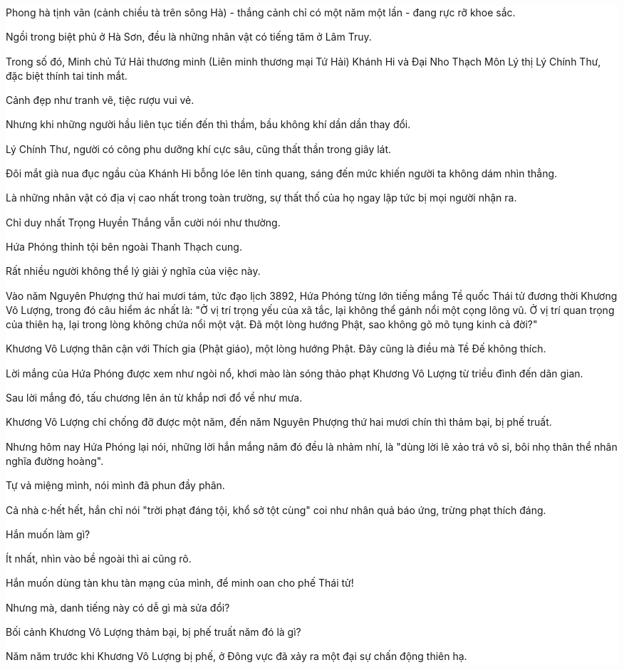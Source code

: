 Phong hà tịnh vãn (cảnh chiều tà trên sông Hà) - thắng cảnh chỉ có một năm một lần - đang rực rỡ khoe sắc.

Ngồi trong biệt phủ ở Hà Sơn, đều là những nhân vật có tiếng tăm ở Lâm Truy.

Trong số đó, Minh chủ Tứ Hải thương minh (Liên minh thương mại Tứ Hải) Khánh Hi và Đại Nho Thạch Môn Lý thị Lý Chính Thư, đặc biệt thính tai tinh mắt.

Cảnh đẹp như tranh vẽ, tiệc rượu vui vẻ.

Nhưng khi những người hầu liên tục tiến đến thì thầm, bầu không khí dần dần thay đổi.

Lý Chính Thư, người có công phu dưỡng khí cực sâu, cũng thất thần trong giây lát.

Đôi mắt già nua đục ngầu của Khánh Hi bỗng lóe lên tinh quang, sáng đến mức khiến người ta không dám nhìn thẳng.

Là những nhân vật có địa vị cao nhất trong toàn trường, sự thất thố của họ ngay lập tức bị mọi người nhận ra.

Chỉ duy nhất Trọng Huyền Thắng vẫn cười nói như thường.

Hứa Phóng thỉnh tội bên ngoài Thanh Thạch cung.

Rất nhiều người không thể lý giải ý nghĩa của việc này.

Vào năm Nguyên Phượng thứ hai mươi tám, tức đạo lịch 3892, Hứa Phóng từng lớn tiếng mắng Tề quốc Thái tử đương thời Khương Vô Lượng, trong đó câu hiểm ác nhất là: "Ở vị trí trọng yếu của xã tắc, lại không thể gánh nổi một cọng lông vũ. Ở vị trí quan trọng của thiên hạ, lại trong lòng không chứa nổi một vật. Đã một lòng hướng Phật, sao không gõ mõ tụng kinh cả đời?"

Khương Vô Lượng thân cận với Thích gia (Phật giáo), một lòng hướng Phật. Đây cũng là điều mà Tề Đế không thích.

Lời mắng của Hứa Phóng được xem như ngòi nổ, khơi mào làn sóng thảo phạt Khương Vô Lượng từ triều đình đến dân gian.

Sau lời mắng đó, tấu chương lên án từ khắp nơi đổ về như mưa.

Khương Vô Lượng chỉ chống đỡ được một năm, đến năm Nguyên Phượng thứ hai mươi chín thì thảm bại, bị phế truất.

Nhưng hôm nay Hứa Phóng lại nói, những lời hắn mắng năm đó đều là nhảm nhí, là "dùng lời lẽ xảo trá vô sỉ, bôi nhọ thân thể nhân nghĩa đường hoàng".

Tự vả miệng mình, nói mình đã phun đầy phân.

Cả nhà c·hết hết, hắn chỉ nói "trời phạt đáng tội, khổ sở tột cùng" coi như nhân quả báo ứng, trừng phạt thích đáng.

Hắn muốn làm gì?

Ít nhất, nhìn vào bề ngoài thì ai cũng rõ.

Hắn muốn dùng tàn khu tàn mạng của mình, để minh oan cho phế Thái tử!

Nhưng mà, danh tiếng này có dễ gì mà sửa đổi?

Bối cảnh Khương Vô Lượng thảm bại, bị phế truất năm đó là gì?

Năm năm trước khi Khương Vô Lượng bị phế, ở Đông vực đã xảy ra một đại sự chấn động thiên hạ.
